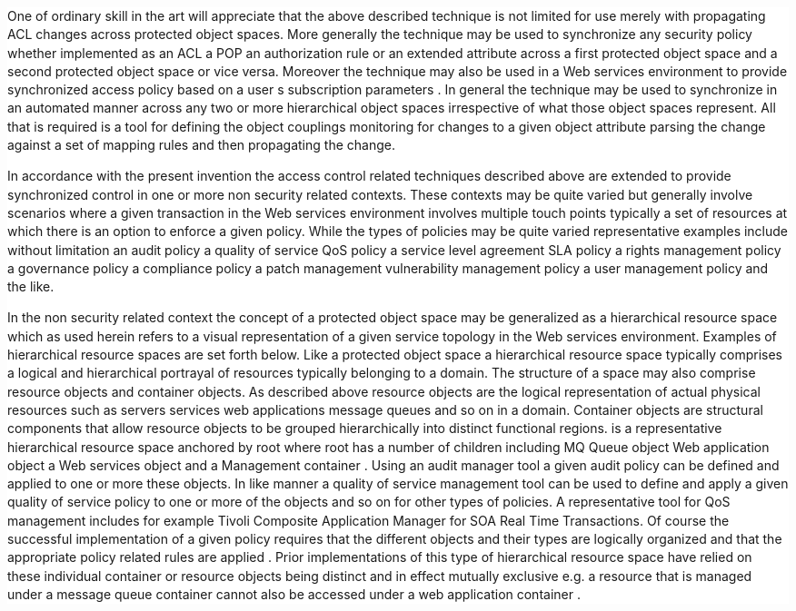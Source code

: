 One of ordinary skill in the art will appreciate that the above described technique is not limited for use merely with propagating ACL changes across protected object spaces. More generally the technique may be used to synchronize any security policy whether implemented as an ACL a POP an authorization rule or an extended attribute across a first protected object space and a second protected object space or vice versa. Moreover the technique may also be used in a Web services environment to provide synchronized access policy based on a user s subscription parameters . In general the technique may be used to synchronize in an automated manner across any two or more hierarchical object spaces irrespective of what those object spaces represent. All that is required is a tool for defining the object couplings monitoring for changes to a given object attribute parsing the change against a set of mapping rules and then propagating the change.

In accordance with the present invention the access control related techniques described above are extended to provide synchronized control in one or more non security related contexts. These contexts may be quite varied but generally involve scenarios where a given transaction in the Web services environment involves multiple touch points typically a set of resources at which there is an option to enforce a given policy. While the types of policies may be quite varied representative examples include without limitation an audit policy a quality of service QoS policy a service level agreement SLA policy a rights management policy a governance policy a compliance policy a patch management vulnerability management policy a user management policy and the like.

In the non security related context the concept of a protected object space may be generalized as a hierarchical resource space which as used herein refers to a visual representation of a given service topology in the Web services environment. Examples of hierarchical resource spaces are set forth below. Like a protected object space a hierarchical resource space typically comprises a logical and hierarchical portrayal of resources typically belonging to a domain. The structure of a space may also comprise resource objects and container objects. As described above resource objects are the logical representation of actual physical resources such as servers services web applications message queues and so on in a domain. Container objects are structural components that allow resource objects to be grouped hierarchically into distinct functional regions. is a representative hierarchical resource space anchored by root where root has a number of children including MQ Queue object Web application object a Web services object and a Management container . Using an audit manager tool a given audit policy can be defined and applied to one or more these objects. In like manner a quality of service management tool can be used to define and apply a given quality of service policy to one or more of the objects and so on for other types of policies. A representative tool for QoS management includes for example Tivoli Composite Application Manager for SOA Real Time Transactions. Of course the successful implementation of a given policy requires that the different objects and their types are logically organized and that the appropriate policy related rules are applied . Prior implementations of this type of hierarchical resource space have relied on these individual container or resource objects being distinct and in effect mutually exclusive e.g. a resource that is managed under a message queue container cannot also be accessed under a web application container .
